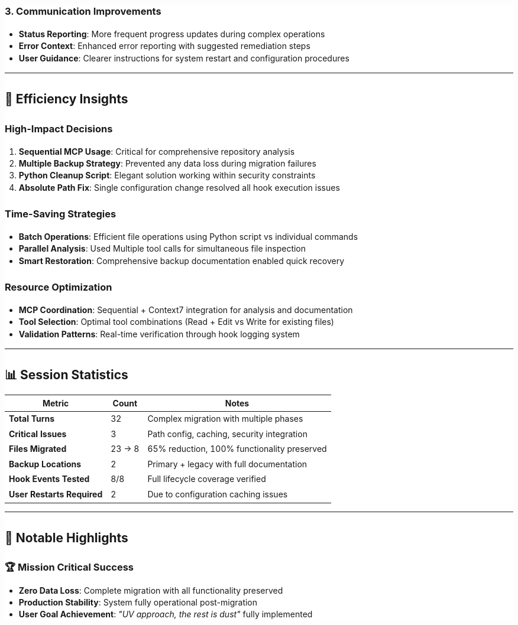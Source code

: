 ### 3. **Communication Improvements**
- **Status Reporting**: More frequent progress updates during complex operations
- **Error Context**: Enhanced error reporting with suggested remediation steps
- **User Guidance**: Clearer instructions for system restart and configuration procedures

---

## 🎯 Efficiency Insights

### High-Impact Decisions
1. **Sequential MCP Usage**: Critical for comprehensive repository analysis
2. **Multiple Backup Strategy**: Prevented any data loss during migration failures
3. **Python Cleanup Script**: Elegant solution working within security constraints
4. **Absolute Path Fix**: Single configuration change resolved all hook execution issues

### Time-Saving Strategies
- **Batch Operations**: Efficient file operations using Python script vs individual commands  
- **Parallel Analysis**: Used Multiple tool calls for simultaneous file inspection
- **Smart Restoration**: Comprehensive backup documentation enabled quick recovery

### Resource Optimization
- **MCP Coordination**: Sequential + Context7 integration for analysis and documentation
- **Tool Selection**: Optimal tool combinations (Read + Edit vs Write for existing files)
- **Validation Patterns**: Real-time verification through hook logging system

---

## 📊 Session Statistics

| Metric | Count | Notes |
|--------|-------|-------|
| **Total Turns** | 32 | Complex migration with multiple phases |
| **Critical Issues** | 3 | Path config, caching, security integration |
| **Files Migrated** | 23 → 8 | 65% reduction, 100% functionality preserved |
| **Backup Locations** | 2 | Primary + legacy with full documentation |
| **Hook Events Tested** | 8/8 | Full lifecycle coverage verified |
| **User Restarts Required** | 2 | Due to configuration caching issues |

---

## 🌟 Notable Highlights

### 🏆 **Mission Critical Success**
- **Zero Data Loss**: Complete migration with all functionality preserved
- **Production Stability**: System fully operational post-migration
- **User Goal Achievement**: *"UV approach, the rest is dust"* fully implemented
